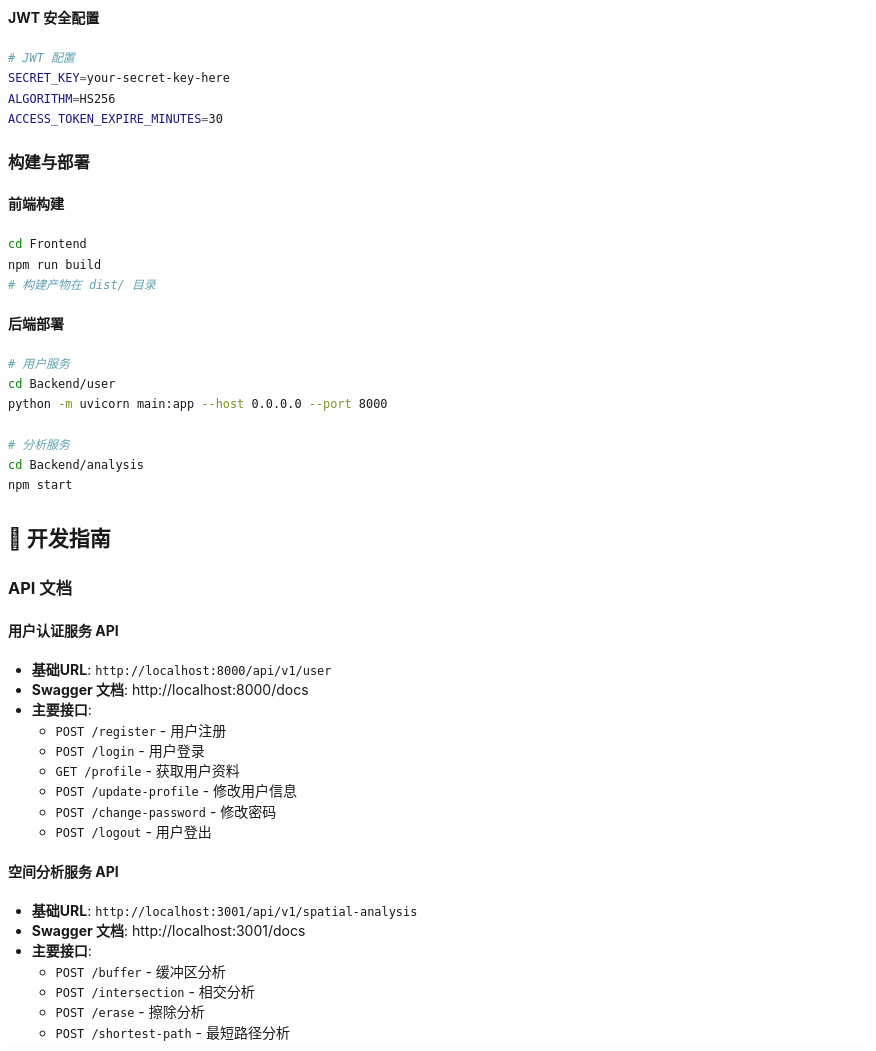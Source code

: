 #### JWT 安全配置
```bash
# JWT 配置
SECRET_KEY=your-secret-key-here
ALGORITHM=HS256
ACCESS_TOKEN_EXPIRE_MINUTES=30
```

### 构建与部署

#### 前端构建
```bash
cd Frontend
npm run build
# 构建产物在 dist/ 目录
```

#### 后端部署
```bash
# 用户服务
cd Backend/user
python -m uvicorn main:app --host 0.0.0.0 --port 8000

# 分析服务
cd Backend/analysis
npm start
```

## 🔧 开发指南

### API 文档

#### 用户认证服务 API
- **基础URL**: `http://localhost:8000/api/v1/user`
- **Swagger 文档**: http://localhost:8000/docs
- **主要接口**:
  - `POST /register` - 用户注册
  - `POST /login` - 用户登录
  - `GET /profile` - 获取用户资料
  - `POST /update-profile` - 修改用户信息
  - `POST /change-password` - 修改密码
  - `POST /logout` - 用户登出

#### 空间分析服务 API
- **基础URL**: `http://localhost:3001/api/v1/spatial-analysis`
- **Swagger 文档**: http://localhost:3001/docs
- **主要接口**:
  - `POST /buffer` - 缓冲区分析
  - `POST /intersection` - 相交分析
  - `POST /erase` - 擦除分析
  - `POST /shortest-path` - 最短路径分析
